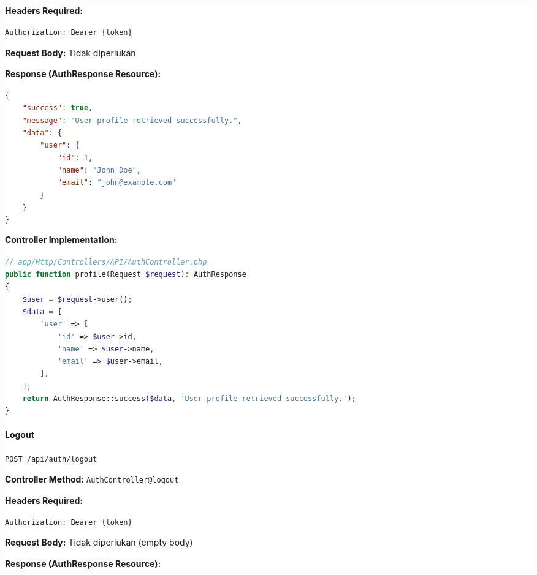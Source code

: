 **Headers Required:**

```
Authorization: Bearer {token}
```

**Request Body:** Tidak diperlukan

**Response (AuthResponse Resource):**

```json
{
    "success": true,
    "message": "User profile retrieved successfully.",
    "data": {
        "user": {
            "id": 1,
            "name": "John Doe",
            "email": "john@example.com"
        }
    }
}
```

**Controller Implementation:**

```php
// app/Http/Controllers/API/AuthController.php
public function profile(Request $request): AuthResponse
{
    $user = $request->user();
    $data = [
        'user' => [
            'id' => $user->id,
            'name' => $user->name,
            'email' => $user->email,
        ],
    ];
    return AuthResponse::success($data, 'User profile retrieved successfully.');
}
```

#### Logout

```
POST /api/auth/logout
```

**Controller Method:** `AuthController@logout`

**Headers Required:**

```
Authorization: Bearer {token}
```

**Request Body:** Tidak diperlukan (empty body)

**Response (AuthResponse Resource):**
